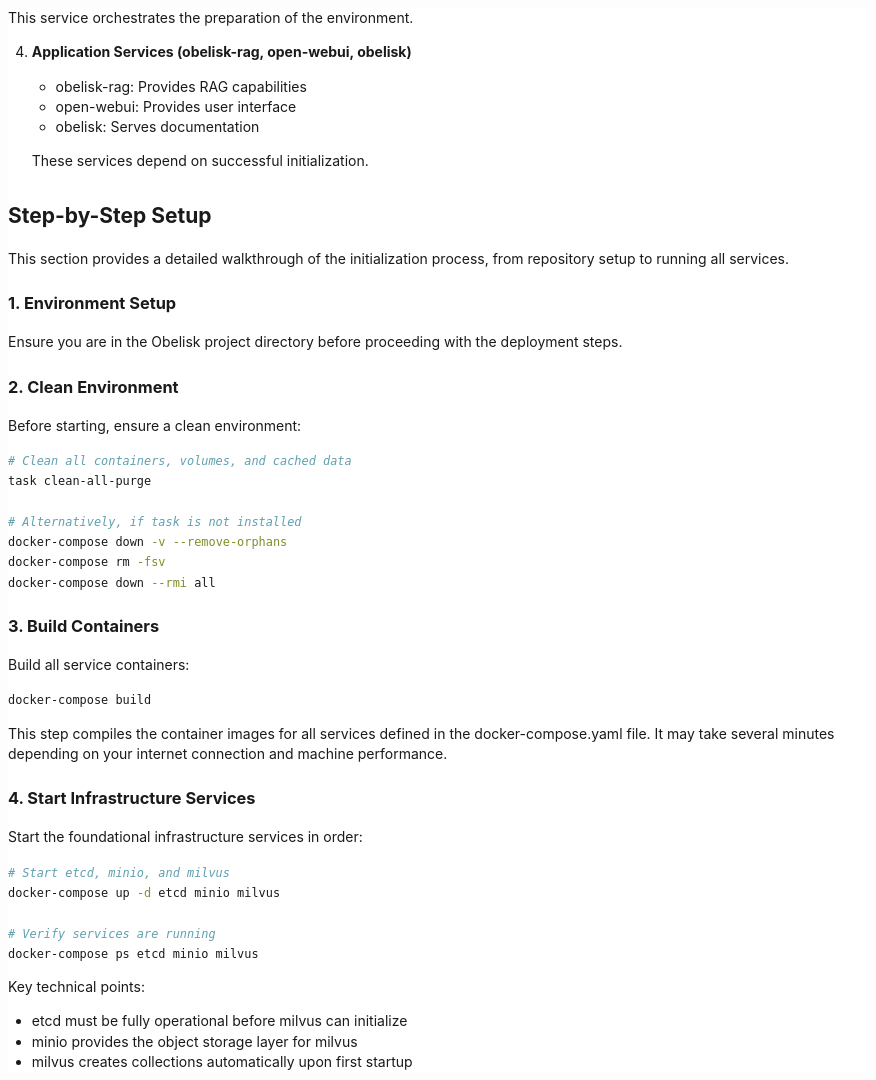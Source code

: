    This service orchestrates the preparation of the environment.

4. **Application Services (obelisk-rag, open-webui, obelisk)**
   - obelisk-rag: Provides RAG capabilities
   - open-webui: Provides user interface
   - obelisk: Serves documentation

   These services depend on successful initialization.

## Step-by-Step Setup

This section provides a detailed walkthrough of the initialization process, from repository setup to running all services.

### 1. Environment Setup

Ensure you are in the Obelisk project directory before proceeding with the deployment steps.

### 2. Clean Environment

Before starting, ensure a clean environment:

```bash
# Clean all containers, volumes, and cached data
task clean-all-purge

# Alternatively, if task is not installed
docker-compose down -v --remove-orphans
docker-compose rm -fsv
docker-compose down --rmi all
```

### 3. Build Containers

Build all service containers:

```bash
docker-compose build
```

This step compiles the container images for all services defined in the docker-compose.yaml file. It may take several minutes depending on your internet connection and machine performance.

### 4. Start Infrastructure Services

Start the foundational infrastructure services in order:

```bash
# Start etcd, minio, and milvus
docker-compose up -d etcd minio milvus

# Verify services are running
docker-compose ps etcd minio milvus
```

Key technical points:
- etcd must be fully operational before milvus can initialize
- minio provides the object storage layer for milvus
- milvus creates collections automatically upon first startup
